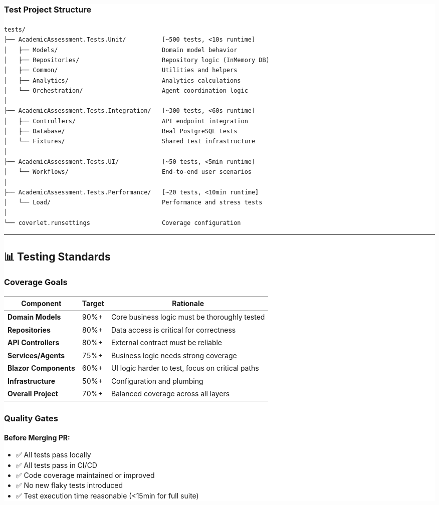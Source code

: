 ### Test Project Structure

```
tests/
├── AcademicAssessment.Tests.Unit/          [~500 tests, <10s runtime]
│   ├── Models/                             Domain model behavior
│   ├── Repositories/                       Repository logic (InMemory DB)
│   ├── Common/                             Utilities and helpers
│   ├── Analytics/                          Analytics calculations
│   └── Orchestration/                      Agent coordination logic
│
├── AcademicAssessment.Tests.Integration/   [~300 tests, <60s runtime]
│   ├── Controllers/                        API endpoint integration
│   ├── Database/                           Real PostgreSQL tests
│   └── Fixtures/                           Shared test infrastructure
│
├── AcademicAssessment.Tests.UI/            [~50 tests, <5min runtime]
│   └── Workflows/                          End-to-end user scenarios
│
├── AcademicAssessment.Tests.Performance/   [~20 tests, <10min runtime]
│   └── Load/                               Performance and stress tests
│
└── coverlet.runsettings                    Coverage configuration
```

---

## 📊 Testing Standards

### Coverage Goals

| Component | Target | Rationale |
|-----------|--------|-----------|
| **Domain Models** | 90%+ | Core business logic must be thoroughly tested |
| **Repositories** | 80%+ | Data access is critical for correctness |
| **API Controllers** | 80%+ | External contract must be reliable |
| **Services/Agents** | 75%+ | Business logic needs strong coverage |
| **Blazor Components** | 60%+ | UI logic harder to test, focus on critical paths |
| **Infrastructure** | 50%+ | Configuration and plumbing |
| **Overall Project** | 70%+ | Balanced coverage across all layers |

### Quality Gates

**Before Merging PR:**

- ✅ All tests pass locally
- ✅ All tests pass in CI/CD
- ✅ Code coverage maintained or improved
- ✅ No new flaky tests introduced
- ✅ Test execution time reasonable (<15min for full suite)
